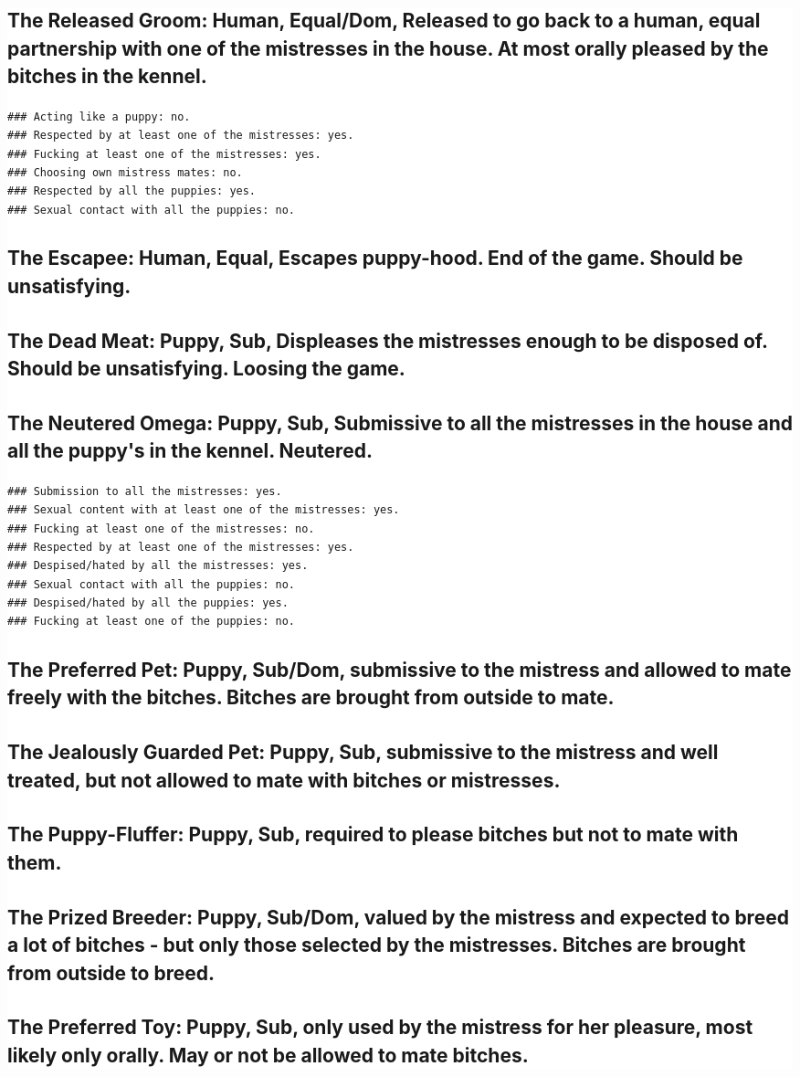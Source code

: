 ## The Released Groom: Human, Equal/Dom, Released to go back to a human, equal partnership with one of the mistresses in the house. At most orally pleased by the bitches in the kennel.
    ### Acting like a puppy: no.
    ### Respected by at least one of the mistresses: yes.
    ### Fucking at least one of the mistresses: yes.
    ### Choosing own mistress mates: no.
    ### Respected by all the puppies: yes.
    ### Sexual contact with all the puppies: no.
## The Escapee: Human, Equal, Escapes puppy-hood. End of the game. Should be unsatisfying.
## The Dead Meat: Puppy, Sub, Displeases the mistresses enough to be disposed of. Should be unsatisfying. Loosing the game.
## The Neutered Omega: Puppy, Sub, Submissive to all the mistresses in the house and all the puppy's in the kennel. Neutered.
    ### Submission to all the mistresses: yes.
    ### Sexual content with at least one of the mistresses: yes.
    ### Fucking at least one of the mistresses: no.
    ### Respected by at least one of the mistresses: yes.
    ### Despised/hated by all the mistresses: yes.
    ### Sexual contact with all the puppies: no.
    ### Despised/hated by all the puppies: yes.
    ### Fucking at least one of the puppies: no.
## The Preferred Pet: Puppy, Sub/Dom, submissive to the mistress and allowed to mate freely with the bitches. Bitches are brought from outside to mate.
## The Jealously Guarded Pet: Puppy, Sub, submissive to the mistress and well treated, but not allowed to mate with bitches or mistresses.
## The Puppy-Fluffer: Puppy, Sub, required to please bitches but not to mate with them.
## The Prized Breeder: Puppy, Sub/Dom, valued by the mistress and expected to breed a lot of bitches - but only those selected by the mistresses. Bitches are brought from outside to breed.
## The Preferred Toy: Puppy, Sub, only used by the mistress for her pleasure, most likely only orally. May or not be allowed to mate bitches.